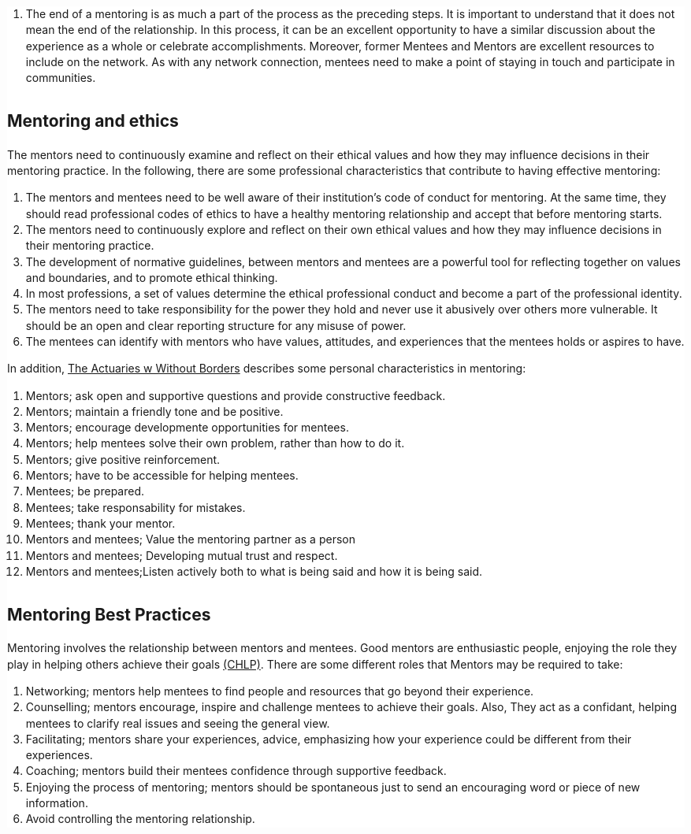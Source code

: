 1. The end of a mentoring is as much a part of the process as the preceding steps. It is important to understand that it does not mean the end of the relationship. In this process, it can be an excellent opportunity to have a similar discussion about the experience as a whole or celebrate accomplishments. Moreover, former Mentees and Mentors are excellent resources to include on the network. As with any network connection, mentees need to make a point of staying in touch and participate in communities.

## Mentoring and ethics

The mentors need to continuously examine and reflect on their ethical values and how they may influence decisions in their mentoring practice. In the following, there are some professional characteristics that contribute to having effective mentoring:
1. The mentors and mentees need to be well aware of their institution’s code of conduct for mentoring. At the same time, they should read professional codes of ethics to have a healthy mentoring relationship and accept that before mentoring starts.
1. The mentors need to continuously explore and reflect on their own ethical values and how they may influence decisions in their mentoring practice.
1. The development of normative guidelines, between mentors and mentees are a powerful tool for reflecting together on values and boundaries, and to promote ethical thinking.
1. In most professions, a set of values determine the ethical professional conduct and become a part of the professional identity.
1. The mentors need to take responsibility for the power they hold and never use it abusively over others more vulnerable. It should be an open and clear reporting structure for any misuse of power.
1. The mentees can identify with mentors who have values, attitudes, and experiences that the mentees holds or aspires to have.
   
In addition, [The Actuaries w Without Borders](actuaries-mentoring-guidelines) describes some personal characteristics in mentoring:

1. Mentors; ask open and supportive questions and provide constructive feedback.
2. Mentors; maintain a friendly tone and be positive.
3. Mentors; encourage developmente opportunities for mentees.
4. Mentors; help mentees solve their own problem, rather than how to do it.
5. Mentors; give positive reinforcement.
6. Mentors; have to be accessible for helping mentees.
7. Mentees; be prepared.
8. Mentees; take responsability for mistakes.
9. Mentees; thank your mentor.
10. Mentors and mentees; Value the mentoring partner as a person
11. Mentors and mentees; Developing mutual trust and respect.
12. Mentors and mentees;Listen actively both to what is being said and how it is being said.


## Mentoring Best Practices

Mentoring involves the relationship between mentors and mentees. Good mentors are enthusiastic people, enjoying the role they play in helping others achieve their goals [(CHLP)](umich-mentoring-guide). There are some different roles that Mentors may be required to take:

1. Networking; mentors help mentees to find people and resources that go beyond their experience.
1. Counselling; mentors encourage, inspire and challenge mentees to achieve their goals. Also, They act as a confidant, helping mentees to clarify real issues and seeing the general view.
1. Facilitating; mentors share your experiences, advice, emphasizing how your experience could be different from their experiences.
1. Coaching;  mentors build their mentees confidence through supportive feedback.
1. Enjoying the process of mentoring; mentors should be spontaneous just to send an encouraging word or piece of new information.
1. Avoid controlling the mentoring relationship.
